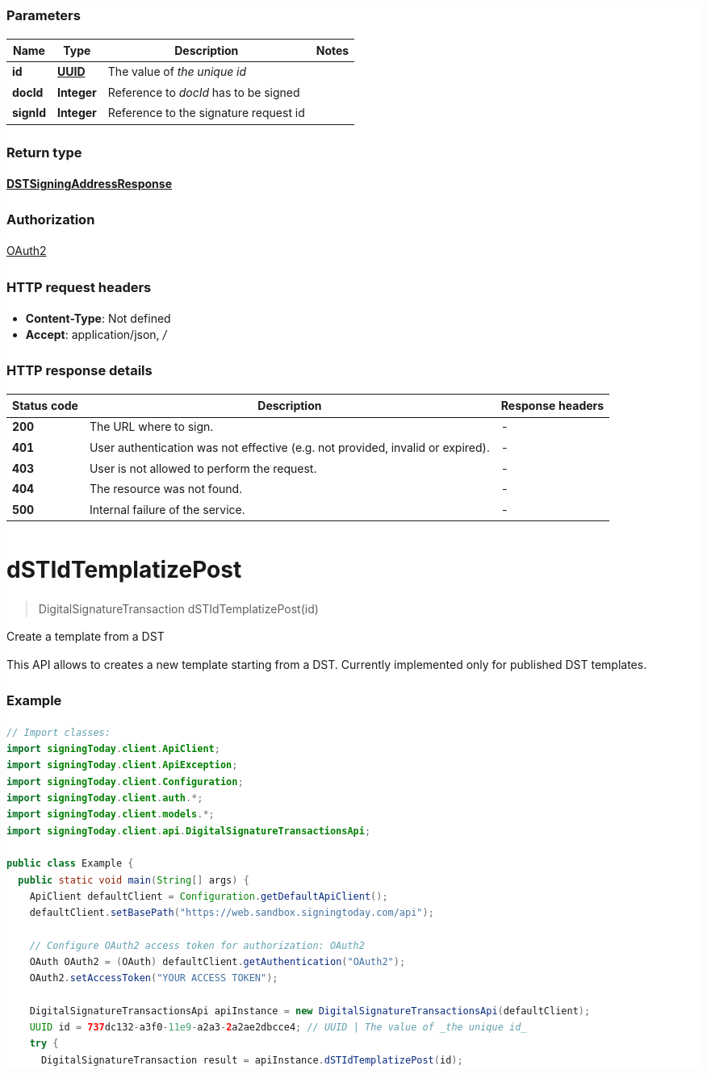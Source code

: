 ### Parameters

Name | Type | Description  | Notes
------------- | ------------- | ------------- | -------------
 **id** | [**UUID**](.md)| The value of _the unique id_ |
 **docId** | **Integer**| Reference to _docId_ has to be signed |
 **signId** | **Integer**| Reference to the signature request id |

### Return type

[**DSTSigningAddressResponse**](DSTSigningAddressResponse.md)

### Authorization

[OAuth2](../README.md#OAuth2)

### HTTP request headers

 - **Content-Type**: Not defined
 - **Accept**: application/json, */*

### HTTP response details
| Status code | Description | Response headers |
|-------------|-------------|------------------|
**200** | The URL where to sign. |  -  |
**401** | User authentication was not effective (e.g. not provided, invalid or expired). |  -  |
**403** | User is not allowed to perform the request. |  -  |
**404** | The resource was not found. |  -  |
**500** | Internal failure of the service. |  -  |

<a name="dSTIdTemplatizePost"></a>
# **dSTIdTemplatizePost**
> DigitalSignatureTransaction dSTIdTemplatizePost(id)

Create a template from a DST

This API allows to creates a new template starting from a DST. Currently implemented only for published DST templates.

### Example
```java
// Import classes:
import signingToday.client.ApiClient;
import signingToday.client.ApiException;
import signingToday.client.Configuration;
import signingToday.client.auth.*;
import signingToday.client.models.*;
import signingToday.client.api.DigitalSignatureTransactionsApi;

public class Example {
  public static void main(String[] args) {
    ApiClient defaultClient = Configuration.getDefaultApiClient();
    defaultClient.setBasePath("https://web.sandbox.signingtoday.com/api");
    
    // Configure OAuth2 access token for authorization: OAuth2
    OAuth OAuth2 = (OAuth) defaultClient.getAuthentication("OAuth2");
    OAuth2.setAccessToken("YOUR ACCESS TOKEN");

    DigitalSignatureTransactionsApi apiInstance = new DigitalSignatureTransactionsApi(defaultClient);
    UUID id = 737dc132-a3f0-11e9-a2a3-2a2ae2dbcce4; // UUID | The value of _the unique id_
    try {
      DigitalSignatureTransaction result = apiInstance.dSTIdTemplatizePost(id);
```